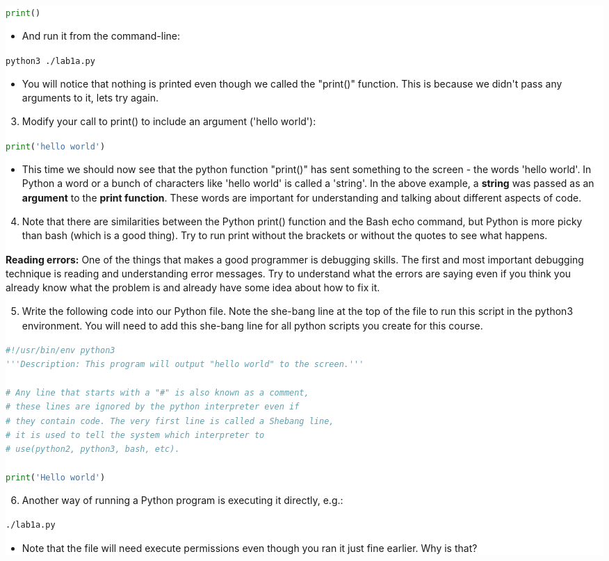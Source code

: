 ```python
print()
```

   - And run it from the command-line:

```bash
python3 ./lab1a.py
```

   - You will notice that nothing is printed even though we called the "print()" function. This is because we didn't pass any arguments to it, lets try again.

3. Modify your call to print() to include an argument ('hello world'):

```python
print('hello world')
```

   - This time we should now see that the python function "print()" has sent something to the screen - the words 'hello world'. In Python a word or a bunch of characters like 'hello world' is called a 'string'. In the above example, a **string** was passed as an **argument** to the **print function**. These words are important for understanding and talking about different aspects of code.

4. Note that there are similarities between the Python print() function and the Bash echo command, but Python is more picky than bash (which is a good thing). Try to run print without the brackets or without the quotes to see what happens.

**Reading errors:** One of the things that makes a good programmer is debugging skills. The first and most important debugging technique is reading and understanding error messages. Try to understand what the errors are saying even if you think you already know what the problem is and already have some idea about how to fix it.

5. Write the following code into our Python file. Note the she-bang line at the top of the file to run this script in the python3 environment. You will need to add this she-bang line for all python scripts you create for this course.

```python
#!/usr/bin/env python3
'''Description: This program will output "hello world" to the screen.'''

# Any line that starts with a "#" is also known as a comment,
# these lines are ignored by the python interpreter even if
# they contain code. The very first line is called a Shebang line, 
# it is used to tell the system which interpreter to 
# use(python2, python3, bash, etc). 

print('Hello world')
```

6. Another way of running a Python program is executing it directly, e.g.:

```bash
./lab1a.py
```

   - Note that the file will need execute permissions even though you ran it just fine earlier. Why is that?
